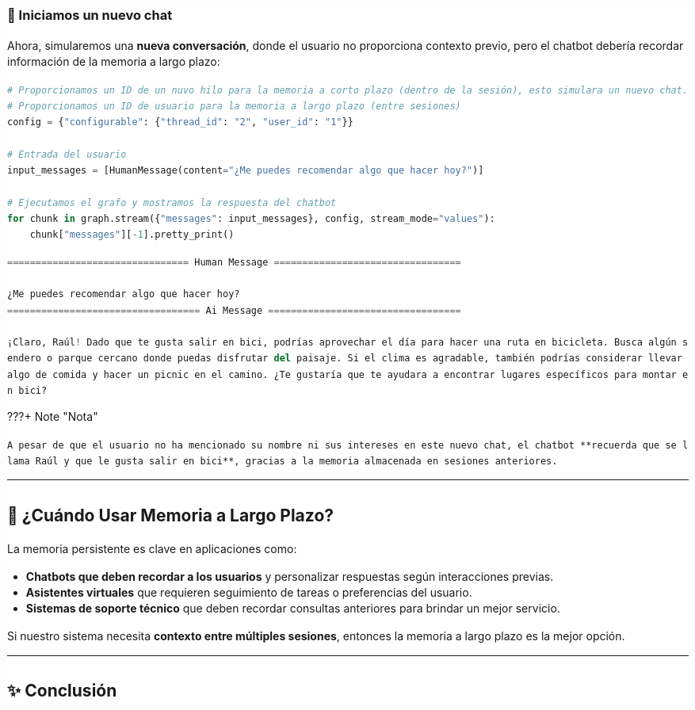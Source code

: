 ### 🔄 Iniciamos un nuevo chat  

Ahora, simularemos una **nueva conversación**, donde el usuario no proporciona contexto previo, pero el chatbot debería recordar información de la memoria a largo plazo:  

```python hl_lines="6"
# Proporcionamos un ID de un nuvo hilo para la memoria a corto plazo (dentro de la sesión), esto simulara un nuevo chat.
# Proporcionamos un ID de usuario para la memoria a largo plazo (entre sesiones)
config = {"configurable": {"thread_id": "2", "user_id": "1"}}

# Entrada del usuario 
input_messages = [HumanMessage(content="¿Me puedes recomendar algo que hacer hoy?")]

# Ejecutamos el grafo y mostramos la respuesta del chatbot
for chunk in graph.stream({"messages": input_messages}, config, stream_mode="values"):
    chunk["messages"][-1].pretty_print()
```

```python title="Resultado"
================================ Human Message =================================

¿Me puedes recomendar algo que hacer hoy?
================================== Ai Message ==================================

¡Claro, Raúl! Dado que te gusta salir en bici, podrías aprovechar el día para hacer una ruta en bicicleta. Busca algún sendero o parque cercano donde puedas disfrutar del paisaje. Si el clima es agradable, también podrías considerar llevar algo de comida y hacer un picnic en el camino. ¿Te gustaría que te ayudara a encontrar lugares específicos para montar en bici?
```

???+ Note "Nota"

    A pesar de que el usuario no ha mencionado su nombre ni sus intereses en este nuevo chat, el chatbot **recuerda que se llama Raúl y que le gusta salir en bici**, gracias a la memoria almacenada en sesiones anteriores.  

---

## 🔎 ¿Cuándo Usar Memoria a Largo Plazo?  

La memoria persistente es clave en aplicaciones como:  

- **Chatbots que deben recordar a los usuarios** y personalizar respuestas según interacciones previas.  
- **Asistentes virtuales** que requieren seguimiento de tareas o preferencias del usuario.  
- **Sistemas de soporte técnico** que deben recordar consultas anteriores para brindar un mejor servicio.  

Si nuestro sistema necesita **contexto entre múltiples sesiones**, entonces la memoria a largo plazo es la mejor opción.  

---

## ✨ Conclusión  
